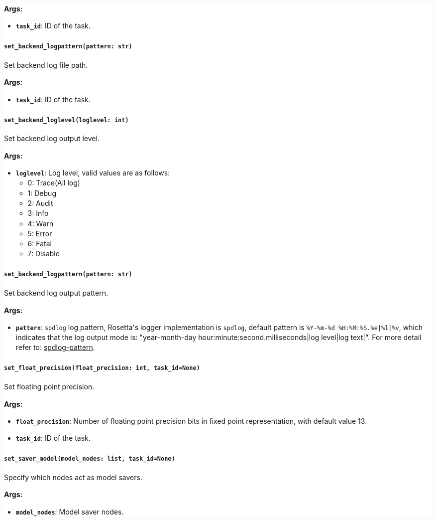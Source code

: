  **Args:**
  
  - **`task_id`**: ID of the task.

#### `set_backend_logpattern(pattern: str)`
  Set backend log file path.

  **Args:**
  
  - **`task_id`**: ID of the task.

#### `set_backend_loglevel(loglevel: int)`
  Set backend log output level.

  **Args:**

  - **`loglevel`**: Log level, valid values are as follows:
    - 0: Trace(All log)
    - 1: Debug
    - 2: Audit
    - 3: Info
    - 4: Warn
    - 5: Error
    - 6: Fatal
    - 7: Disable
    
#### `set_backend_logpattern(pattern: str)`
  
  Set backend log output pattern.

  **Args:**
  
  - **`pattern`**: `spdlog` log pattern, Rosetta's logger implementation is `spdlog`, default pattern is `%Y-%m-%d %H:%M:%S.%e|%l|%v`, which indicates that the log output mode is: "year-month-day hour:minute:second.milliseconds|log level|log text|". For more detail refer to: [spdlog-pattern](https://spdlog.docsforge.com/master/3.custom-formatting/#pattern-flags).
  

#### `set_float_precision(float_precision: int, task_id=None)`

  Set floating point precision.

  **Args:**

  - **`float_precision`**: Number of floating point precision bits in fixed point representation, with default value 13.
  
  - **`task_id`**: ID of the task. 


#### `set_saver_model(model_nodes: list, task_id=None)`
  
  Specify which nodes act as model savers.

  **Args:**

  - **`model_nodes`**: Model saver nodes.
  